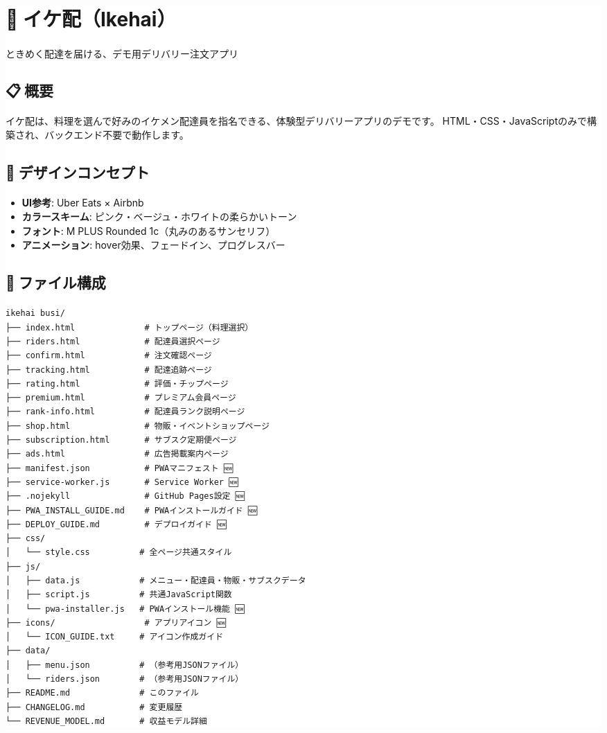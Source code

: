 # 🚴 イケ配（Ikehai）

ときめく配達を届ける、デモ用デリバリー注文アプリ

## 📋 概要

イケ配は、料理を選んで好みのイケメン配達員を指名できる、体験型デリバリーアプリのデモです。
HTML・CSS・JavaScriptのみで構築され、バックエンド不要で動作します。

## 🎨 デザインコンセプト

- **UI参考**: Uber Eats × Airbnb
- **カラースキーム**: ピンク・ベージュ・ホワイトの柔らかいトーン
- **フォント**: M PLUS Rounded 1c（丸みのあるサンセリフ）
- **アニメーション**: hover効果、フェードイン、プログレスバー

## 📁 ファイル構成

```
ikehai busi/
├── index.html              # トップページ（料理選択）
├── riders.html             # 配達員選択ページ
├── confirm.html            # 注文確認ページ
├── tracking.html           # 配達追跡ページ
├── rating.html             # 評価・チップページ
├── premium.html            # プレミアム会員ページ
├── rank-info.html          # 配達員ランク説明ページ
├── shop.html               # 物販・イベントショップページ
├── subscription.html       # サブスク定期便ページ
├── ads.html                # 広告掲載案内ページ
├── manifest.json           # PWAマニフェスト 🆕
├── service-worker.js       # Service Worker 🆕
├── .nojekyll               # GitHub Pages設定 🆕
├── PWA_INSTALL_GUIDE.md    # PWAインストールガイド 🆕
├── DEPLOY_GUIDE.md         # デプロイガイド 🆕
├── css/
│   └── style.css          # 全ページ共通スタイル
├── js/
│   ├── data.js            # メニュー・配達員・物販・サブスクデータ
│   ├── script.js          # 共通JavaScript関数
│   └── pwa-installer.js   # PWAインストール機能 🆕
├── icons/                  # アプリアイコン 🆕
│   └── ICON_GUIDE.txt     # アイコン作成ガイド
├── data/
│   ├── menu.json          # （参考用JSONファイル）
│   └── riders.json        # （参考用JSONファイル）
├── README.md              # このファイル
├── CHANGELOG.md           # 変更履歴
└── REVENUE_MODEL.md       # 収益モデル詳細
```
